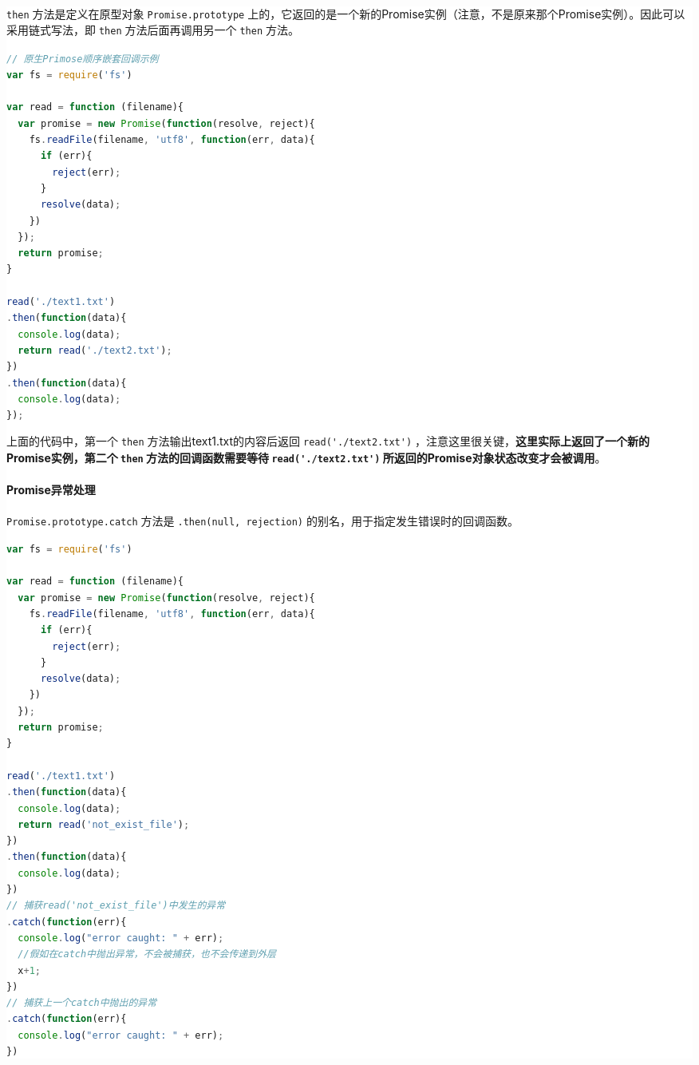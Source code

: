 `then` 方法是定义在原型对象 `Promise.prototype` 上的，它返回的是一个新的Promise实例（注意，不是原来那个Promise实例）。因此可以采用链式写法，即 `then` 方法后面再调用另一个 `then` 方法。
```javascript
// 原生Primose顺序嵌套回调示例
var fs = require('fs')

var read = function (filename){
  var promise = new Promise(function(resolve, reject){
    fs.readFile(filename, 'utf8', function(err, data){
      if (err){
        reject(err);
      }
      resolve(data);
    })
  });
  return promise;
}

read('./text1.txt')
.then(function(data){
  console.log(data);
  return read('./text2.txt');
})
.then(function(data){
  console.log(data);
});
```
上面的代码中，第一个 `then` 方法输出text1.txt的内容后返回 `read('./text2.txt')` ，注意这里很关键，**这里实际上返回了一个新的Promise实例，第二个 `then` 方法的回调函数需要等待 `read('./text2.txt')` 所返回的Promise对象状态改变才会被调用**。
#### Promise异常处理
`Promise.prototype.catch` 方法是 `.then(null, rejection)` 的别名，用于指定发生错误时的回调函数。
```javascript
var fs = require('fs')

var read = function (filename){
  var promise = new Promise(function(resolve, reject){
    fs.readFile(filename, 'utf8', function(err, data){
      if (err){
        reject(err);
      }
      resolve(data);
    })
  });
  return promise;
}

read('./text1.txt')
.then(function(data){
  console.log(data);
  return read('not_exist_file');
})
.then(function(data){
  console.log(data);
})
// 捕获read('not_exist_file')中发生的异常
.catch(function(err){
  console.log("error caught: " + err);
  //假如在catch中抛出异常，不会被捕获，也不会传递到外层
  x+1;
})
// 捕获上一个catch中抛出的异常
.catch(function(err){
  console.log("error caught: " + err);
})
```